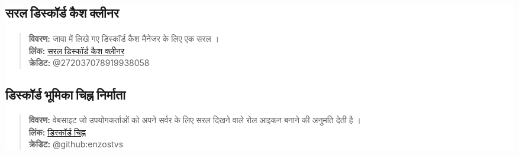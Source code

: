 ## सरल डिस्कॉर्ड कैश क्लीनर

> **विवरण:** जावा में लिखे गए डिस्कॉर्ड कैश मैनेजर के लिए एक सरल ।   <br/>
**लिंक:** [सरल डिस्कॉर्ड कैश क्लीनर](https://github.com/Aninoss/simple-discord-cache-cleaner)   <br/>
**क्रेडिट:** @272037078919938058

## डिस्कॉर्ड भूमिका चिह्न निर्माता

> **विवरण:** वेबसाइट जो उपयोगकर्ताओं को अपने सर्वर के लिए सरल दिखने वाले रोल आइकन बनाने की अनुमति देती है ।   <br/>
**लिंक:** [डिस्कॉर्ड चिह्न](https://discordicon.com)   <br/>
**क्रेडिट:** @github:enzostvs

